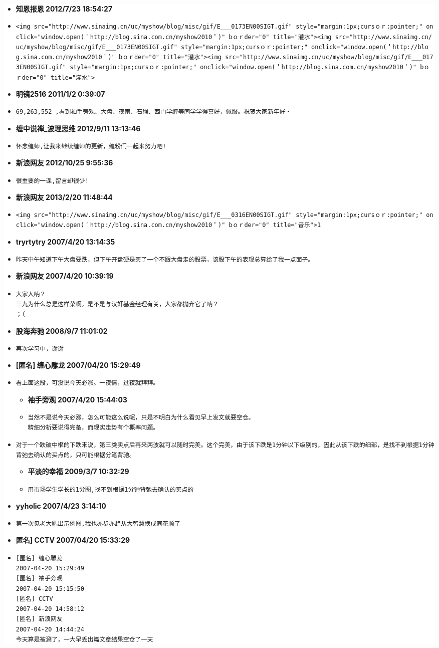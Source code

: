 - **知恩报恩 2012/7/23 18:54:27**
- ```
  <img src="http://www.sinaimg.cn/uc/myshow/blog/misc/gif/E___0173EN00SIGT.gif" style="margin:1px;cursｏｒ:pointer;" onclick="window.open(＇http://blog.sina.com.cn/myshow2010＇)" bｏｒder="0" title="灌水"><img src="http://www.sinaimg.cn/uc/myshow/blog/misc/gif/E___0173EN00SIGT.gif" style="margin:1px;cursｏｒ:pointer;" onclick="window.open(＇http://blog.sina.com.cn/myshow2010＇)" bｏｒder="0" title="灌水"><img src="http://www.sinaimg.cn/uc/myshow/blog/misc/gif/E___0173EN00SIGT.gif" style="margin:1px;cursｏｒ:pointer;" onclick="window.open(＇http://blog.sina.com.cn/myshow2010＇)" bｏｒder="0" title="灌水">
  ```
- **明镜2516 2011/1/2 0:39:07**
- ```
  69,263,552 ,看到袖手旁观、大盘、夜雨、石猴、西门学缠等同学学得真好，佩服。祝贺大家新年好・
  ```
- **缠中说禅_波理思维 2012/9/11 13:13:46**
- ```
  怀念缠师,让我来继续缠师的更新，缠粉们一起来努力吧!
  ```
- **新浪网友 2012/10/25 9:55:36**
- ```
  很重要的一课,留言却很少!
  ```
- **新浪网友 2013/2/20 11:48:44**
- ```
  <img src="http://www.sinaimg.cn/uc/myshow/blog/misc/gif/E___0316EN00SIGT.gif" style="margin:1px;cursｏｒ:pointer;" onclick="window.open(＇http://blog.sina.com.cn/myshow2010＇)" bｏｒder="0" title="音乐">1
  ```
- **tryrtytry 2007/4/20 13:14:35**
- ```
  昨天中午知道下午大盘要跌，但下午开盘硬是买了一个不跟大盘走的股票，该股下午的表现总算给了我一点面子。
  ```
- **新浪网友 2007/4/20 10:39:19**
- ```
  大家人呐？
  三九为什么总是这样菜啊。是不是与汉奸基金经理有关，大家都抛弃它了呐？
  ；（
  ```
- **股海奔驰 2008/9/7 11:01:02**
- ```
  再次学习中，谢谢
  ```
- **[匿名] 缠心雕龙  2007/04/20 15:29:49**
- ```
  看上面这段，可没说今天必涨。一夜情，过夜就拜拜。 
  ```
   - **袖手旁观 2007/4/20 15:44:03**
   - ```
     当然不是说今天必涨，怎么可能这么说呢，只是不明白为什么看见早上发文就要空仓。
     精细分析要说得完备，而现实走势有个概率问题。
     ```
- ```
  对于一个跌破中枢的下跌来说，第三类卖点后再来两波就可以随时完美。这个完美，由于该下跌是1分钟以下级别的，因此从该下跌的细部，是找不到根据1分钟背弛去确认的买点的，只可能根据分笔背驰。
  ```
   - **平淡的幸福 2009/3/7 10:32:29**
   - ```
     用市场学生学长的1分图,找不到根据1分钟背弛去确认的买点的
     ```
- **yyholic 2007/4/23 3:14:10**
- ```
  第一次见老大贴出示例图,我也亦步亦趋从大智慧换成同花顺了
  ```
- **匿名] CCTV  2007/04/20 15:33:29**
- ```
  [匿名] 缠心雕龙 
  2007-04-20 15:29:49 
  [匿名] 袖手旁观 
  2007-04-20 15:15:50 
  [匿名] CCTV 
  2007-04-20 14:58:12 
  [匿名] 新浪网友 
  2007-04-20 14:44:24 
  今天算是被涮了，一大早丢出篇文章结果空仓了一天 
  ```